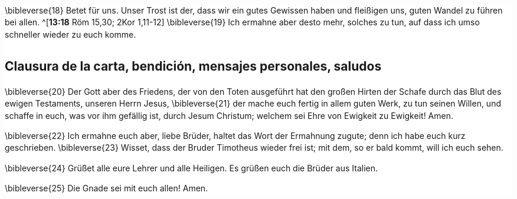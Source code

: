 \bibleverse{18} Betet für uns. Unser Trost ist der, dass wir ein gutes Gewissen haben und fleißigen uns, guten Wandel zu führen bei allen. ^[**13:18** Röm 15,30; 2Kor 1,11-12] \bibleverse{19} Ich ermahne aber desto mehr, solches zu tun, auf dass ich umso schneller wieder zu euch komme. 




## Clausura de la carta, bendición, mensajes personales, saludos
\bibleverse{20} Der Gott aber des Friedens, der von den Toten ausgeführt hat den großen Hirten der Schafe durch das Blut des ewigen Testaments, unseren Herrn Jesus, \bibleverse{21} der mache euch fertig in allem guten Werk, zu tun seinen Willen, und schaffe in euch, was vor ihm gefällig ist, durch Jesum Christum; welchem sei Ehre von Ewigkeit zu Ewigkeit! Amen. 


\bibleverse{22} Ich ermahne euch aber, liebe Brüder, haltet das Wort der Ermahnung zugute; denn ich habe euch kurz geschrieben. \bibleverse{23} Wisset, dass der Bruder Timotheus wieder frei ist; mit dem, so er bald kommt, will ich euch sehen. 


\bibleverse{24} Grüßet alle eure Lehrer und alle Heiligen. Es grüßen euch die Brüder aus Italien. 


\bibleverse{25} Die Gnade sei mit euch allen! Amen.